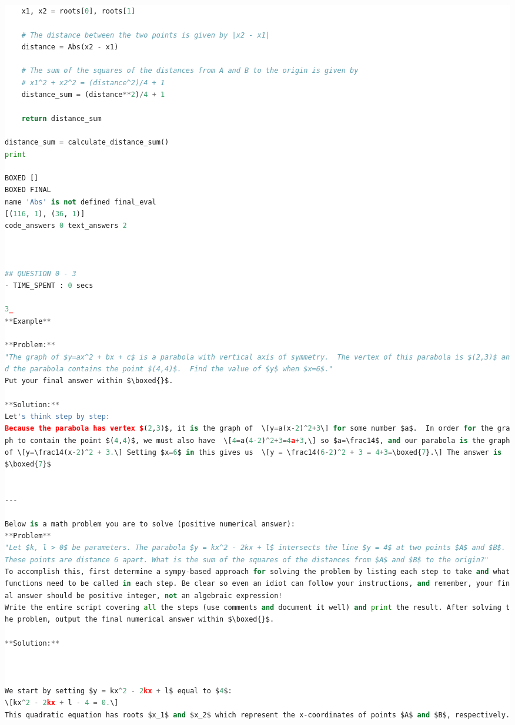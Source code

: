 ```python
    x1, x2 = roots[0], roots[1]

    # The distance between the two points is given by |x2 - x1|
    distance = Abs(x2 - x1)

    # The sum of the squares of the distances from A and B to the origin is given by
    # x1^2 + x2^2 = (distance^2)/4 + 1
    distance_sum = (distance**2)/4 + 1

    return distance_sum

distance_sum = calculate_distance_sum()
print

BOXED []
BOXED FINAL 
name 'Abs' is not defined final_eval
[(116, 1), (36, 1)]
code_answers 0 text_answers 2



## QUESTION 0 - 3 
- TIME_SPENT : 0 secs

3_
**Example**

**Problem:** 
"The graph of $y=ax^2 + bx + c$ is a parabola with vertical axis of symmetry.  The vertex of this parabola is $(2,3)$ and the parabola contains the point $(4,4)$.  Find the value of $y$ when $x=6$."
Put your final answer within $\boxed{}$.

**Solution:** 
Let's think step by step:
Because the parabola has vertex $(2,3)$, it is the graph of  \[y=a(x-2)^2+3\] for some number $a$.  In order for the graph to contain the point $(4,4)$, we must also have  \[4=a(4-2)^2+3=4a+3,\] so $a=\frac14$, and our parabola is the graph of \[y=\frac14(x-2)^2 + 3.\] Setting $x=6$ in this gives us  \[y = \frac14(6-2)^2 + 3 = 4+3=\boxed{7}.\] The answer is $\boxed{7}$


---

Below is a math problem you are to solve (positive numerical answer):
**Problem**
"Let $k, l > 0$ be parameters. The parabola $y = kx^2 - 2kx + l$ intersects the line $y = 4$ at two points $A$ and $B$. These points are distance 6 apart. What is the sum of the squares of the distances from $A$ and $B$ to the origin?"
To accomplish this, first determine a sympy-based approach for solving the problem by listing each step to take and what functions need to be called in each step. Be clear so even an idiot can follow your instructions, and remember, your final answer should be positive integer, not an algebraic expression!
Write the entire script covering all the steps (use comments and document it well) and print the result. After solving the problem, output the final numerical answer within $\boxed{}$.

**Solution:** 



We start by setting $y = kx^2 - 2kx + l$ equal to $4$:
\[kx^2 - 2kx + l - 4 = 0.\]
This quadratic equation has roots $x_1$ and $x_2$ which represent the x-coordinates of points $A$ and $B$, respectively.
```